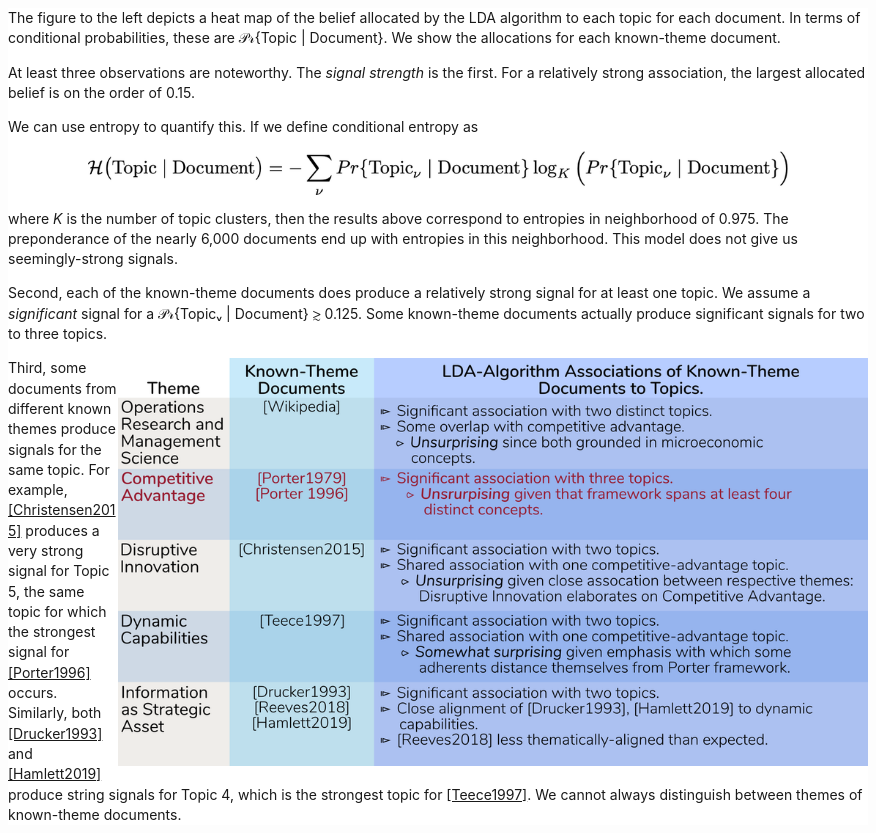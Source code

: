 The figure to the left depicts a heat map of the belief allocated by the LDA algorithm to each topic for each document.  In terms of conditional probabilities, these are 𝒫𝓇{Topic | Document}.  We show the allocations for each known-theme document. 

At least three observations are noteworthy.  The *signal strength* is the first. For a relatively strong association, the largest allocated belief is on the order of 0.15.  

We can use entropy to quantify this.  If we define conditional entropy as

<p align="center">
<img width="700" align = "center" src="./graphics/conditional_entropy.png" >
</p>

where *K* is the number of topic clusters, then the results above correspond to entropies in neighborhood of 0.975.  The preponderance of the nearly 6,000 documents end up with entropies in this neighborhood. This model does not give us seemingly-strong signals.


Second, each of the known-theme documents does produce a relatively strong signal for at least one topic.  We assume a *significant* signal for a 𝒫𝓇{Topicᵥ | Document} ≳ 0.125. Some known-theme documents actually produce significant signals for two to three topics.  

<img width="750" align = "right" src="./graphics/200408 Thematic-Alignment Summary.svg.png" >

Third, some documents from different known themes produce signals for the same topic.  For example, [[Christensen2015]](https://hbr.org/2015/12/what-is-disruptive-innovation) produces a very strong signal for Topic 5, the same topic for which the strongest signal for [[Porter1996]](https://hbr.org/1979/03/how-competitive-forces-shape-strategy) occurs. Similarly, both [[Drucker1993]](https://amzn.to/3dpLbAK) and [[Hamlett2019]](t.ly/qO7i) produce string signals for Topic 4, which is the strongest topic for [[Teece1997]](https://bit.ly/2WdMMnT). We cannot always distinguish between themes of known-theme documents.
